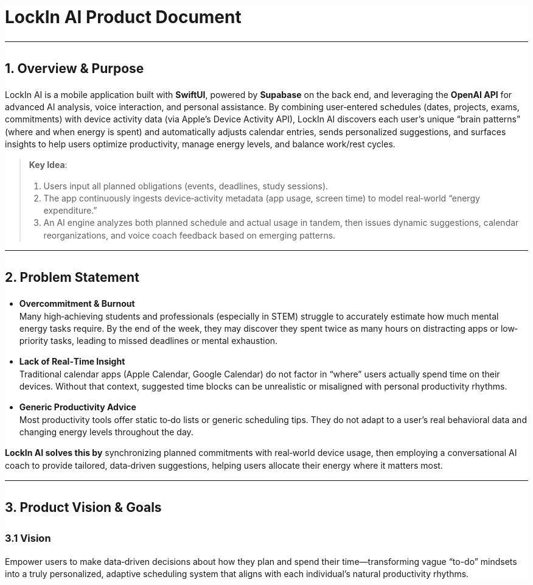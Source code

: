 # LockIn AI Product Document

---

## 1. Overview & Purpose

LockIn AI is a mobile application built with **SwiftUI**, powered by **Supabase** on the back end, and leveraging the **OpenAI API** for advanced AI analysis, voice interaction, and personal assistance. By combining user‐entered schedules (dates, projects, exams, commitments) with device activity data (via Apple’s Device Activity API), LockIn AI discovers each user’s unique “brain patterns” (where and when energy is spent) and automatically adjusts calendar entries, sends personalized suggestions, and surfaces insights to help users optimize productivity, manage energy levels, and balance work/rest cycles.

> **Key Idea**:  
> 1. Users input all planned obligations (events, deadlines, study sessions).  
> 2. The app continuously ingests device‐activity metadata (app usage, screen time) to model real‐world “energy expenditure.”  
> 3. An AI engine analyzes both planned schedule and actual usage in tandem, then issues dynamic suggestions, calendar reorganizations, and voice coach feedback based on emerging patterns.

---

## 2. Problem Statement

- **Overcommitment & Burnout**  
  Many high‐achieving students and professionals (especially in STEM) struggle to accurately estimate how much mental energy tasks require. By the end of the week, they may discover they spent twice as many hours on distracting apps or low‐priority tasks, leading to missed deadlines or mental exhaustion.

- **Lack of Real‐Time Insight**  
  Traditional calendar apps (Apple Calendar, Google Calendar) do not factor in “where” users actually spend time on their devices. Without that context, suggested time blocks can be unrealistic or misaligned with personal productivity rhythms.

- **Generic Productivity Advice**  
  Most productivity tools offer static to‐do lists or generic scheduling tips. They do not adapt to a user’s real behavioral data and changing energy levels throughout the day.

**LockIn AI solves this by** synchronizing planned commitments with real‐world device usage, then employing a conversational AI coach to provide tailored, data‐driven suggestions, helping users allocate their energy where it matters most.

---

## 3. Product Vision & Goals

### 3.1 Vision
Empower users to make data‐driven decisions about how they plan and spend their time—transforming vague “to-do” mindsets into a truly personalized, adaptive scheduling system that aligns with each individual’s natural productivity rhythms.

